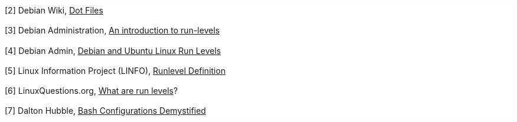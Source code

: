 [2] Debian Wiki, [Dot Files](https://wiki.debian.org/DotFiles)

[3] Debian Administration, [An introduction to run-levels](http://www.debian-administration.org/articles/212)

[4] Debian Admin, [Debian and Ubuntu Linux Run Levels](http://www.debianadmin.com/debian-and-ubuntu-linux-run-levels.html)

[5] Linux Information Project (LINFO), [Runlevel Definition](http://www.linfo.org/runlevel_def.html)

[6] LinuxQuestions.org, [What are run levels](http://wiki.linuxquestions.org/wiki/Run_Levels)?

[7] Dalton Hubble, [Bash Configurations Demystified](http://dghubble.com/.bashprofile-.profile-and-.bashrc-conventions.html)